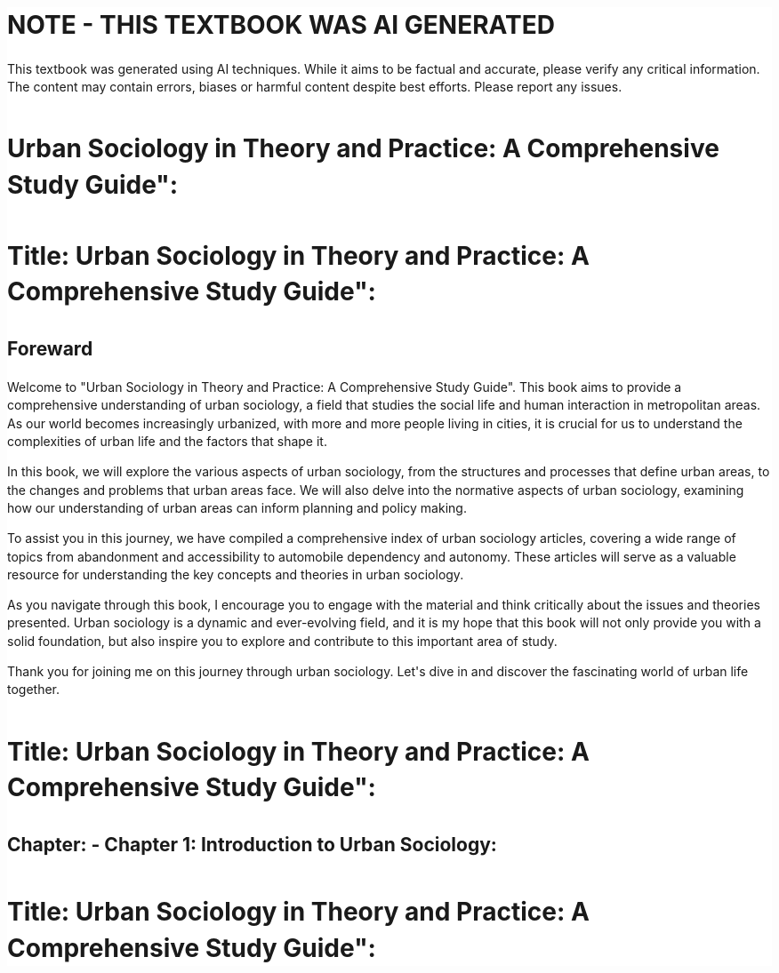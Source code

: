 # NOTE - THIS TEXTBOOK WAS AI GENERATED

This textbook was generated using AI techniques. While it aims to be factual and accurate, please verify any critical information. The content may contain errors, biases or harmful content despite best efforts. Please report any issues.

# Urban Sociology in Theory and Practice: A Comprehensive Study Guide":


# Title: Urban Sociology in Theory and Practice: A Comprehensive Study Guide":

## Foreward

Welcome to "Urban Sociology in Theory and Practice: A Comprehensive Study Guide". This book aims to provide a comprehensive understanding of urban sociology, a field that studies the social life and human interaction in metropolitan areas. As our world becomes increasingly urbanized, with more and more people living in cities, it is crucial for us to understand the complexities of urban life and the factors that shape it.

In this book, we will explore the various aspects of urban sociology, from the structures and processes that define urban areas, to the changes and problems that urban areas face. We will also delve into the normative aspects of urban sociology, examining how our understanding of urban areas can inform planning and policy making.

To assist you in this journey, we have compiled a comprehensive index of urban sociology articles, covering a wide range of topics from abandonment and accessibility to automobile dependency and autonomy. These articles will serve as a valuable resource for understanding the key concepts and theories in urban sociology.

As you navigate through this book, I encourage you to engage with the material and think critically about the issues and theories presented. Urban sociology is a dynamic and ever-evolving field, and it is my hope that this book will not only provide you with a solid foundation, but also inspire you to explore and contribute to this important area of study.

Thank you for joining me on this journey through urban sociology. Let's dive in and discover the fascinating world of urban life together.


# Title: Urban Sociology in Theory and Practice: A Comprehensive Study Guide":

## Chapter: - Chapter 1: Introduction to Urban Sociology:




# Title: Urban Sociology in Theory and Practice: A Comprehensive Study Guide":

